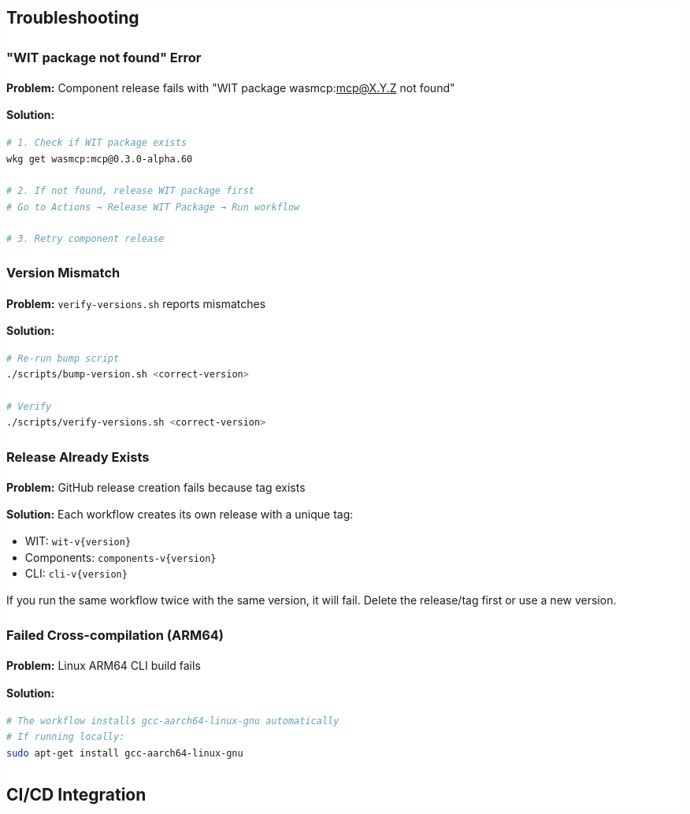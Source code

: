 ## Troubleshooting

### "WIT package not found" Error

**Problem:** Component release fails with "WIT package wasmcp:mcp@X.Y.Z not found"

**Solution:**
```bash
# 1. Check if WIT package exists
wkg get wasmcp:mcp@0.3.0-alpha.60

# 2. If not found, release WIT package first
# Go to Actions → Release WIT Package → Run workflow

# 3. Retry component release
```

### Version Mismatch

**Problem:** `verify-versions.sh` reports mismatches

**Solution:**
```bash
# Re-run bump script
./scripts/bump-version.sh <correct-version>

# Verify
./scripts/verify-versions.sh <correct-version>
```

### Release Already Exists

**Problem:** GitHub release creation fails because tag exists

**Solution:** Each workflow creates its own release with a unique tag:
- WIT: `wit-v{version}`
- Components: `components-v{version}`
- CLI: `cli-v{version}`

If you run the same workflow twice with the same version, it will fail. Delete the release/tag first or use a new version.

### Failed Cross-compilation (ARM64)

**Problem:** Linux ARM64 CLI build fails

**Solution:**
```bash
# The workflow installs gcc-aarch64-linux-gnu automatically
# If running locally:
sudo apt-get install gcc-aarch64-linux-gnu
```

## CI/CD Integration
